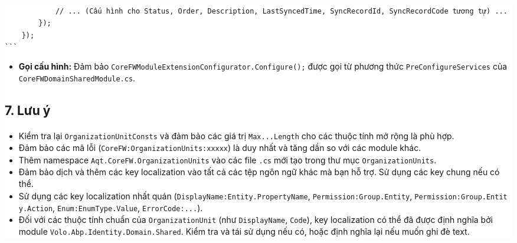                 // ... (Cấu hình cho Status, Order, Description, LastSyncedTime, SyncRecordId, SyncRecordCode tương tự) ...
            });
        });
    ```
-   **Gọi cấu hình:** Đảm bảo `CoreFWModuleExtensionConfigurator.Configure();` được gọi từ phương thức `PreConfigureServices` của `CoreFWDomainSharedModule.cs`.

## 7. Lưu ý

-   Kiểm tra lại `OrganizationUnitConsts` và đảm bảo các giá trị `Max...Length` cho các thuộc tính mở rộng là phù hợp.
-   Đảm bảo các mã lỗi (`CoreFW:OrganizationUnits:xxxxx`) là duy nhất và tăng dần so với các module khác.
-   Thêm namespace `Aqt.CoreFW.OrganizationUnits` vào các file `.cs` mới tạo trong thư mục `OrganizationUnits`.
-   Đảm bảo dịch và thêm các key localization vào tất cả các tệp ngôn ngữ khác mà bạn hỗ trợ. Sử dụng các key chung nếu có thể.
-   Sử dụng các key localization nhất quán (`DisplayName:Entity.PropertyName`, `Permission:Group.Entity`, `Permission:Group.Entity.Action`, `Enum:EnumType.Value`, `ErrorCode:...`).
-   Đối với các thuộc tính chuẩn của `OrganizationUnit` (như `DisplayName`, `Code`), key localization có thể đã được định nghĩa bởi module `Volo.Abp.Identity.Domain.Shared`. Kiểm tra và tái sử dụng nếu có, hoặc định nghĩa lại nếu muốn ghi đè text.
